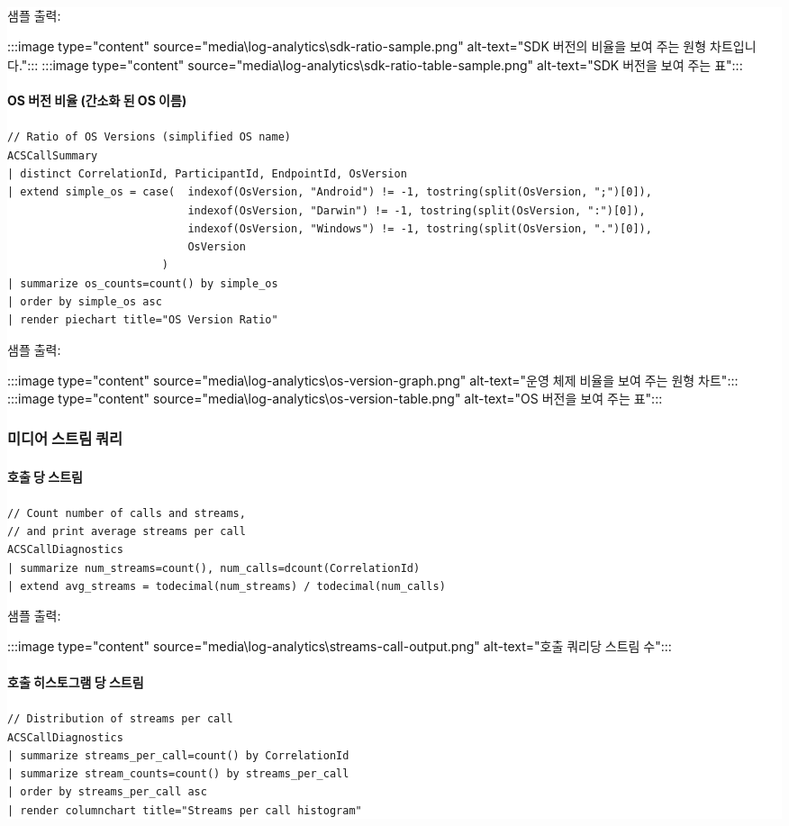 샘플 출력:

:::image type="content" source="media\log-analytics\sdk-ratio-sample.png" alt-text="SDK 버전의 비율을 보여 주는 원형 차트입니다."::: :::image type="content" source="media\log-analytics\sdk-ratio-table-sample.png" alt-text="SDK 버전을 보여 주는 표":::

#### <a name="ratio-of-os-versions-simplified-os-name"></a>OS 버전 비율 (간소화 된 OS 이름)

```
// Ratio of OS Versions (simplified OS name)
ACSCallSummary
| distinct CorrelationId, ParticipantId, EndpointId, OsVersion
| extend simple_os = case(  indexof(OsVersion, "Android") != -1, tostring(split(OsVersion, ";")[0]),
                            indexof(OsVersion, "Darwin") != -1, tostring(split(OsVersion, ":")[0]),
                            indexof(OsVersion, "Windows") != -1, tostring(split(OsVersion, ".")[0]),
                            OsVersion
                        )
| summarize os_counts=count() by simple_os
| order by simple_os asc
| render piechart title="OS Version Ratio"
```

샘플 출력:

:::image type="content" source="media\log-analytics\os-version-graph.png" alt-text="운영 체제 비율을 보여 주는 원형 차트":::
:::image type="content" source="media\log-analytics\os-version-table.png" alt-text="OS 버전을 보여 주는 표":::

### <a name="media-stream-queries"></a>미디어 스트림 쿼리
#### <a name="streams-per-call"></a>호출 당 스트림

```
// Count number of calls and streams,
// and print average streams per call
ACSCallDiagnostics
| summarize num_streams=count(), num_calls=dcount(CorrelationId)
| extend avg_streams = todecimal(num_streams) / todecimal(num_calls)
```
샘플 출력:

:::image type="content" source="media\log-analytics\streams-call-output.png" alt-text="호출 쿼리당 스트림 수":::

#### <a name="streams-per-call-histogram"></a>호출 히스토그램 당 스트림

```
// Distribution of streams per call
ACSCallDiagnostics
| summarize streams_per_call=count() by CorrelationId
| summarize stream_counts=count() by streams_per_call
| order by streams_per_call asc
| render columnchart title="Streams per call histogram"
```
